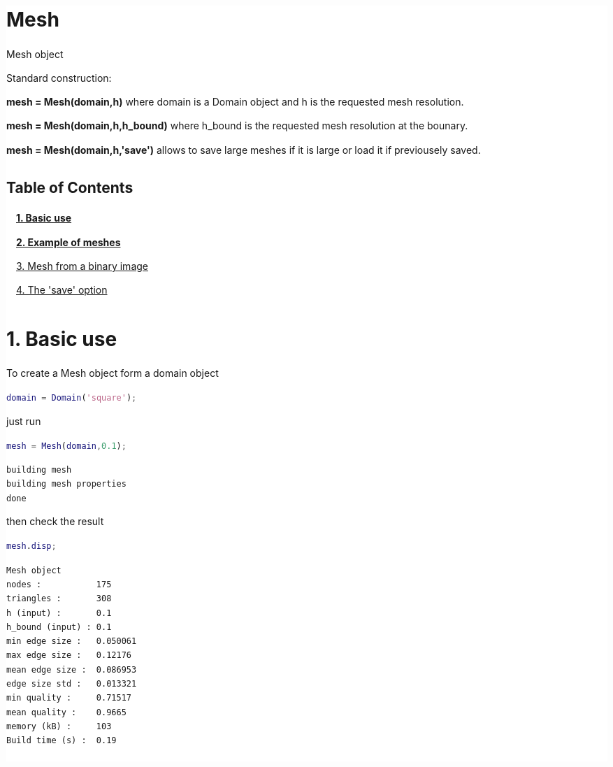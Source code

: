 
# **Mesh**

Mesh object 


 Standard construction:


 **mesh = Mesh(domain,h)** where domain is a Domain object and h is the requested mesh resolution. 


 **mesh = Mesh(domain,h,h\_bound)** where h\_bound is the requested mesh resolution at the bounary. 


 **mesh = Mesh(domain,h,'save')** allows to save large meshes if it is large or load it if previousely saved. 

<a name="beginToc"></a>

## Table of Contents
&emsp;[**1. Basic use**](#-textbf-1-basic-use-)
 
&emsp;[**2. Example of meshes**](#-textbf-2-example-of-meshes-)
 
&emsp;[3. Mesh from a binary image](#3-mesh-from-a-binary-image)
 
&emsp;[4. The 'save' option](#4-the-save-option)
 
<a name="endToc"></a>

# **1. Basic use**

To create a Mesh object form a domain object

```matlab
domain = Domain('square');
```

just run

```matlab
mesh = Mesh(domain,0.1);
```

```matlabTextOutput
building mesh
building mesh properties
done
```

then check the result

```matlab
mesh.disp;
```

```matlabTextOutput
Mesh object
nodes :           175
triangles :       308
h (input) :       0.1
h_bound (input) : 0.1
min edge size :   0.050061
max edge size :   0.12176
mean edge size :  0.086953
edge size std :   0.013321
min quality :     0.71517
mean quality :    0.9665
memory (kB) :     103
Build time (s) :  0.19
 
```